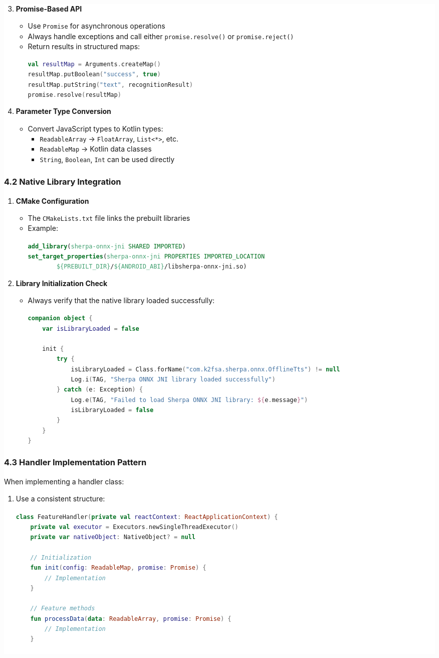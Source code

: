 3. **Promise-Based API**
   - Use `Promise` for asynchronous operations
   - Always handle exceptions and call either `promise.resolve()` or `promise.reject()`
   - Return results in structured maps:
     ```kotlin
     val resultMap = Arguments.createMap()
     resultMap.putBoolean("success", true)
     resultMap.putString("text", recognitionResult)
     promise.resolve(resultMap)
     ```

4. **Parameter Type Conversion**
   - Convert JavaScript types to Kotlin types:
     - `ReadableArray` → `FloatArray`, `List<*>`, etc.
     - `ReadableMap` → Kotlin data classes
     - `String`, `Boolean`, `Int` can be used directly

### 4.2 Native Library Integration

1. **CMake Configuration**
   - The `CMakeLists.txt` file links the prebuilt libraries
   - Example:
     ```cmake
     add_library(sherpa-onnx-jni SHARED IMPORTED)
     set_target_properties(sherpa-onnx-jni PROPERTIES IMPORTED_LOCATION
             ${PREBUILT_DIR}/${ANDROID_ABI}/libsherpa-onnx-jni.so)
     ```

2. **Library Initialization Check**
   - Always verify that the native library loaded successfully:
     ```kotlin
     companion object {
         var isLibraryLoaded = false
         
         init {
             try {
                 isLibraryLoaded = Class.forName("com.k2fsa.sherpa.onnx.OfflineTts") != null
                 Log.i(TAG, "Sherpa ONNX JNI library loaded successfully")
             } catch (e: Exception) {
                 Log.e(TAG, "Failed to load Sherpa ONNX JNI library: ${e.message}")
                 isLibraryLoaded = false
             }
         }
     }
     ```

### 4.3 Handler Implementation Pattern

When implementing a handler class:

1. Use a consistent structure:
   ```kotlin
   class FeatureHandler(private val reactContext: ReactApplicationContext) {
       private val executor = Executors.newSingleThreadExecutor()
       private var nativeObject: NativeObject? = null
       
       // Initialization
       fun init(config: ReadableMap, promise: Promise) {
           // Implementation
       }
       
       // Feature methods
       fun processData(data: ReadableArray, promise: Promise) {
           // Implementation
       }
       
   ```